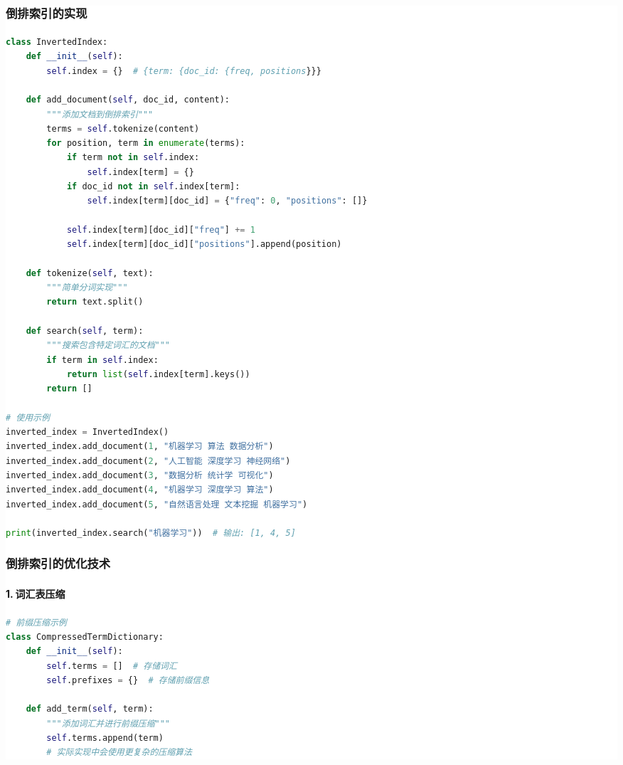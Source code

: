 ### 倒排索引的实现

```python
class InvertedIndex:
    def __init__(self):
        self.index = {}  # {term: {doc_id: {freq, positions}}}
    
    def add_document(self, doc_id, content):
        """添加文档到倒排索引"""
        terms = self.tokenize(content)
        for position, term in enumerate(terms):
            if term not in self.index:
                self.index[term] = {}
            if doc_id not in self.index[term]:
                self.index[term][doc_id] = {"freq": 0, "positions": []}
            
            self.index[term][doc_id]["freq"] += 1
            self.index[term][doc_id]["positions"].append(position)
    
    def tokenize(self, text):
        """简单分词实现"""
        return text.split()
    
    def search(self, term):
        """搜索包含特定词汇的文档"""
        if term in self.index:
            return list(self.index[term].keys())
        return []

# 使用示例
inverted_index = InvertedIndex()
inverted_index.add_document(1, "机器学习 算法 数据分析")
inverted_index.add_document(2, "人工智能 深度学习 神经网络")
inverted_index.add_document(3, "数据分析 统计学 可视化")
inverted_index.add_document(4, "机器学习 深度学习 算法")
inverted_index.add_document(5, "自然语言处理 文本挖掘 机器学习")

print(inverted_index.search("机器学习"))  # 输出: [1, 4, 5]
```

### 倒排索引的优化技术

#### 1. 词汇表压缩

```python
# 前缀压缩示例
class CompressedTermDictionary:
    def __init__(self):
        self.terms = []  # 存储词汇
        self.prefixes = {}  # 存储前缀信息
    
    def add_term(self, term):
        """添加词汇并进行前缀压缩"""
        self.terms.append(term)
        # 实际实现中会使用更复杂的压缩算法
```
